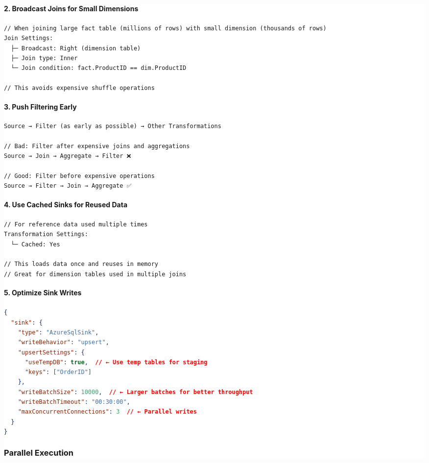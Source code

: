 #### 2. Broadcast Joins for Small Dimensions

```
// When joining large fact table (millions of rows) with small dimension (thousands of rows)
Join Settings:
  ├─ Broadcast: Right (dimension table)
  ├─ Join type: Inner
  └─ Join condition: fact.ProductID == dim.ProductID

// This avoids expensive shuffle operations
```

#### 3. Push Filtering Early

```
Source → Filter (as early as possible) → Other Transformations

// Bad: Filter after expensive joins and aggregations
Source → Join → Aggregate → Filter ❌

// Good: Filter before expensive operations
Source → Filter → Join → Aggregate ✅
```

#### 4. Use Cached Sinks for Reused Data

```
// For reference data used multiple times
Transformation Settings:
  └─ Cached: Yes

// This loads data once and reuses in memory
// Great for dimension tables used in multiple joins
```

#### 5. Optimize Sink Writes

```json
{
  "sink": {
    "type": "AzureSqlSink",
    "writeBehavior": "upsert",
    "upsertSettings": {
      "useTempDB": true,  // ← Use temp tables for staging
      "keys": ["OrderID"]
    },
    "writeBatchSize": 10000,  // ← Larger batches for better throughput
    "writeBatchTimeout": "00:30:00",
    "maxConcurrentConnections": 3  // ← Parallel writes
  }
}
```

### Parallel Execution
